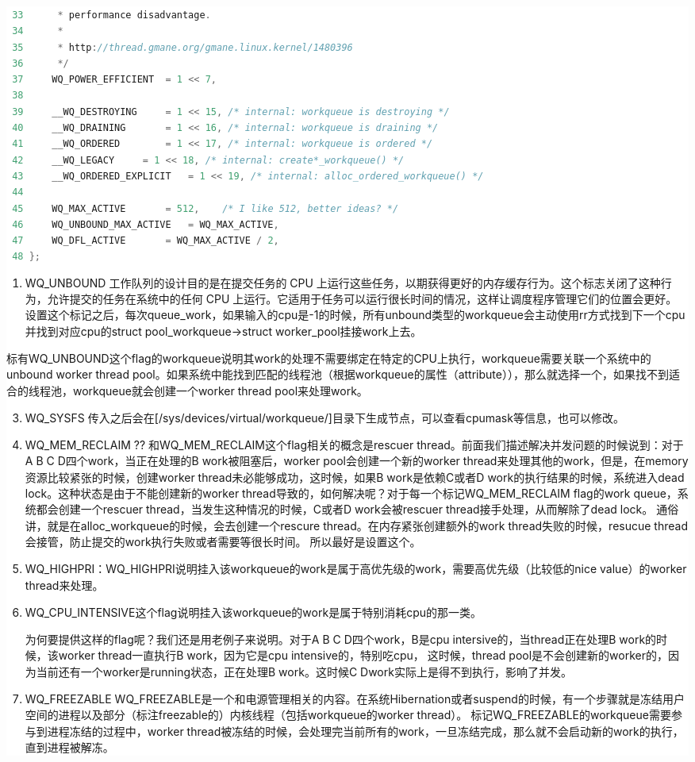 ```c
 33      * performance disadvantage.
 34      *
 35      * http://thread.gmane.org/gmane.linux.kernel/1480396
 36      */
 37     WQ_POWER_EFFICIENT  = 1 << 7,
 38 
 39     __WQ_DESTROYING     = 1 << 15, /* internal: workqueue is destroying */
 40     __WQ_DRAINING       = 1 << 16, /* internal: workqueue is draining */
 41     __WQ_ORDERED        = 1 << 17, /* internal: workqueue is ordered */
 42     __WQ_LEGACY     = 1 << 18, /* internal: create*_workqueue() */
 43     __WQ_ORDERED_EXPLICIT   = 1 << 19, /* internal: alloc_ordered_workqueue() */
 44 
 45     WQ_MAX_ACTIVE       = 512,    /* I like 512, better ideas? */
 46     WQ_UNBOUND_MAX_ACTIVE   = WQ_MAX_ACTIVE,
 47     WQ_DFL_ACTIVE       = WQ_MAX_ACTIVE / 2,
 48 };
```

1. WQ_UNBOUND
工作队列的设计目的是在提交任务的 CPU 上运行这些任务，以期获得更好的内存缓存行为。这个标志关闭了这种行为，允许提交的任务在系统中的任何 CPU 上运行。它适用于任务可以运行很长时间的情况，这样让调度程序管理它们的位置会更好。
设置这个标记之后，每次queue_work，如果输入的cpu是-1的时候，所有unbound类型的workqueue会主动使用rr方式找到下一个cpu并找到对应cpu的struct pool_workqueue->struct worker_pool挂接work上去。

标有WQ_UNBOUND这个flag的workqueue说明其work的处理不需要绑定在特定的CPU上执行，workqueue需要关联一个系统中的unbound worker thread pool。如果系统中能找到匹配的线程池（根据workqueue的属性（attribute）），那么就选择一个，如果找不到适合的线程池，workqueue就会创建一个worker thread pool来处理work。

3. WQ_SYSFS
传入之后会在[/sys/devices/virtual/workqueue/]目录下生成节点，可以查看cpumask等信息，也可以修改。

4. WQ_MEM_RECLAIM
??
和WQ_MEM_RECLAIM这个flag相关的概念是rescuer thread。前面我们描述解决并发问题的时候说到：对于A B C D四个work，当正在处理的B work被阻塞后，worker pool会创建一个新的worker thread来处理其他的work，但是，在memory资源比较紧张的时候，创建worker thread未必能够成功，这时候，如果B work是依赖C或者D work的执行结果的时候，系统进入dead lock。这种状态是由于不能创建新的worker thread导致的，如何解决呢？对于每一个标记WQ_MEM_RECLAIM flag的work queue，系统都会创建一个rescuer thread，当发生这种情况的时候，C或者D work会被rescuer thread接手处理，从而解除了dead lock。
通俗讲，就是在alloc_workqueue的时候，会去创建一个rescure thread。在内存紧张创建额外的work thread失败的时候，resucue thread会接管，防止提交的work执行失败或者需要等很长时间。
所以最好是设置这个。

6. WQ_HIGHPRI：WQ_HIGHPRI说明挂入该workqueue的work是属于高优先级的work，需要高优先级（比较低的nice value）的worker thread来处理。
7. WQ_CPU_INTENSIVE这个flag说明挂入该workqueue的work是属于特别消耗cpu的那一类。

   为何要提供这样的flag呢？我们还是用老例子来说明。对于A B C D四个work，B是cpu intersive的，当thread正在处理B work的时候，该worker thread一直执行B work，因为它是cpu intensive的，特别吃cpu，
   这时候，thread pool是不会创建新的worker的，因为当前还有一个worker是running状态，正在处理B work。这时候C Dwork实际上是得不到执行，影响了并发。

8. WQ_FREEZABLE
WQ_FREEZABLE是一个和电源管理相关的内容。在系统Hibernation或者suspend的时候，有一个步骤就是冻结用户空间的进程以及部分（标注freezable的）内核线程（包括workqueue的worker thread）。
标记WQ_FREEZABLE的workqueue需要参与到进程冻结的过程中，worker thread被冻结的时候，会处理完当前所有的work，一旦冻结完成，那么就不会启动新的work的执行，直到进程被解冻。
